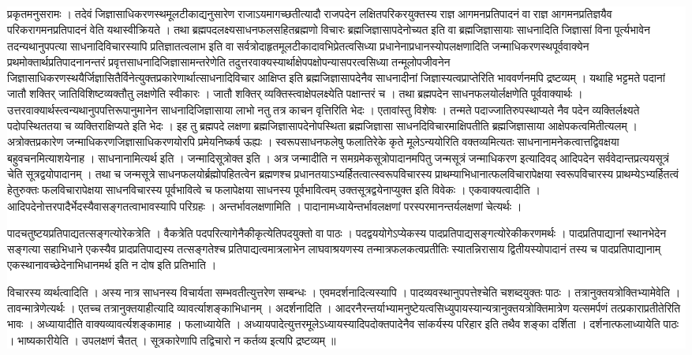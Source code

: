 प्रकृतमनुसरामः । तदेवं जिज्ञासाधिकरणस्थमूलटीकाद्यनुसारेण राजाऽयमागच्छतीत्यादौ राजपदेन लक्षितपरिकरयुक्तस्य राज्ञ आगमनप्रतिपादनं वा राज्ञ आगमनप्रतिज्ञयैव परिकरागमनप्रतिपादनं वेति यथास्वीक्रियते । तथा ब्रह्मपदलक्ष्यसाधनफलसहितब्रह्मणो विचारः ब्रह्मजिज्ञासापदेनोच्यत इति वा ब्रह्मजिज्ञासायाः साधनादिति जिज्ञासां विना पूर्त्यभावेन तदन्यथानुपपत्या साधनादिविचारस्यापि प्रतिज्ञातत्वलाभ इति वा सर्वत्रोदाहृतमूलटीकादावभिप्रेतत्वसिध्या प्रधानेनाप्रधानस्योपलक्षणादिति जन्माधिकरणस्थपूर्ववाक्येन प्रथमोक्तार्थप्रतिपादनानन्तरं प्रवृत्तसाधनादिजिज्ञासामन्तरेणेति तदुत्तरवाक्यस्यार्थाक्षेपपक्षोपन्यासपरत्वसिध्या तन्मूलोपजीवनेन जिज्ञासाधिकरणस्थयैर्जिज्ञासितैर्विनेत्युक्तप्रकारेणार्थात्साधनादिविचार आक्षिप्त इति ब्रह्मजिज्ञासापदेनैव साधनादीनां जिज्ञास्यत्वप्राप्तेरिति भाववर्णनमपि द्रष्टव्यम् । यथाहि भट्टमते पदानां जातौ शक्तिर् जातिविशिष्टव्यक्तौतु लक्षणेति स्वीकारः । जातौ शक्तिर् व्यक्तिस्त्वाक्षेपलक्ष्येति पक्षान्तरं च । तथा ब्रह्मपदेन साधनफलयोर्लक्षणेति पूर्ववाक्यार्थः । उत्तरवाक्यार्थस्त्वन्यथानुपपत्तिरूपानुमानेन साधनादिजिज्ञासाया लाभो नतु तत्र काचन वृत्तिरिति भेदः । एतावांस्तु विशेषः । तन्मते पदाज्जातिरुपस्थाप्यते नैव पदेन व्यक्तिर्लक्ष्यते पदोपस्थिततया च व्यक्तिराक्षिप्यते इति भेदः । इह तु ब्रह्मपदे लक्षणा ब्रह्मजिज्ञासापदेनोपस्थिता ब्रह्मजिज्ञासा साधनदिविचारमाक्षिपतीति ब्रह्मजिज्ञासाया आक्षेपकत्वमितीत्यलम् । अत्रोक्तप्रकारेण जन्माधिकरणजिज्ञासाधिकरणयोरपि प्रमेयनिष्कर्ष ऊह्यः । स्वरूपसाधनफलेषु फलातिरेके कृते मूलेऽन्ययोरिति वक्तव्यमित्यतः साधनानामनेकत्वात्तद्विवक्षया बहुवचनमित्याशयेनाह । साधनानामित्यर्थ इति । जन्मादिसूत्रोक्त इति । अत्र जन्मादीति न समग्रमेकसूत्रोपादानमपितु जन्मसूत्रं जन्माधिकरण इत्यादिवद् आदिपदेन सर्ववेदान्तप्रत्ययसूत्रं चेति सूत्रद्वयोपादानम् । तथा च जन्मसूत्रे साधनफलयोर्ब्रह्मोपहितत्वेन ब्रह्मणश्च प्रधानतयाऽभ्यर्हितत्वात्स्वरूपविचारस्य प्राथम्याभिधानात्फलविचारापेक्षया स्वरूपविचारस्य प्राथम्येऽभ्यर्हितत्वं हेतुरुक्तः फलविचारापेक्षया साधनविचारस्य पूर्वभावित्वे च फलापेक्षया साधनस्य पूर्वभावित्वम् उक्तसूत्रद्वयेनाप्युक्त इति विवेकः । एकवाक्यत्वादीति । आदिपदेनोत्तरपादैर्भेदस्यैवासङ्गतत्वाभावस्यापि परिग्रहः । अन्तर्भावलक्षणामिति । पादानामध्यायेन्तर्भावलक्षणां परस्परमानन्तर्यलक्षणां चेत्यर्थः ।

पादचतुष्टयप्रतिपाद्यतत्सङ्गत्योरेकत्रेति । वैकत्रेति पदपरित्यागेनैकीकृत्येतिपदयुक्तो वा पाठः । पदद्वययोगेऽप्येकस्य पादप्रतिपाद्यसङ्गत्योरेकीकरणमर्थः । पादप्रतिपाद्यानां स्थानभेदेन सङ्गत्या सहाभिधाने एकस्यैव प्रादप्रतिपाद्यस्य तत्सङ्गतेश्च प्रतिपाद्यत्वमात्रलाभेन लाघवाश्रयणस्य तन्मात्रफलकत्वप्रतीतिः स्यातन्निरासाय द्वितीयस्योपादानं तस्य च पादप्रतिपाद्यानाम् एकस्थानावच्छेदेनाभिधानमर्थ इति न दोष इति प्रतिभाति ।

विचारस्य व्यर्थत्वादिति । अस्य नात्र साधनस्य विचार्यता सम्भवतीत्युत्तरेण सम्बन्धः । एवमदर्शनादित्यस्यापि । पादव्यवस्थानुपपत्तेश्चेति चशब्दयुक्तः पाठः । तत्रानुक्तयत्रोक्तिभ्यामेवेति । तावन्मात्रेणेत्यर्थः । एतच्च तत्रानुक्तयाहीत्यादि व्यावर्त्याशङ्काभिधानम् । अदर्शनादिति । आदरनैरन्तर्याभ्यामनुष्टेयत्वसिध्युपायस्यान्यत्रानुक्तयत्रोक्तिमात्रेण यत्समर्पणं तत्प्रकाराप्रतीतेरिति भावः । अध्यायादीति वाक्यव्यावर्त्यशङ्कामाह । फलाध्यायेति । अध्यायपादेत्युत्तरमूलेऽध्यायस्यादिपदोक्तपादेनैव सांकर्यस्य परिहार इति तथैव शङ्का दर्शिता । दर्शनात्फलाध्यायेति पाठः । भाष्यकारीयेति । उपलक्षणं चैतत् । सूत्रकारेणापि तद्विचारो न कर्तव्य इत्यपि द्रष्टव्यम् ॥

